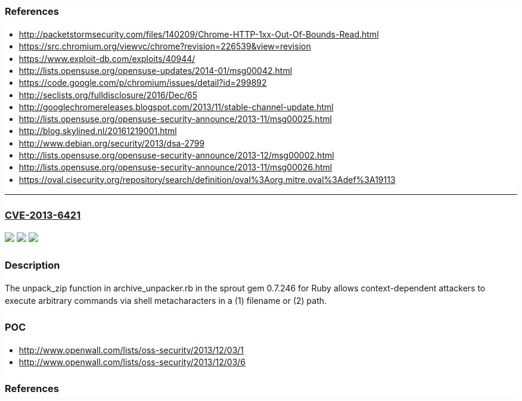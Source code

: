 ### References

- http://packetstormsecurity.com/files/140209/Chrome-HTTP-1xx-Out-Of-Bounds-Read.html
- https://src.chromium.org/viewvc/chrome?revision=226539&view=revision
- https://www.exploit-db.com/exploits/40944/
- http://lists.opensuse.org/opensuse-updates/2014-01/msg00042.html
- https://code.google.com/p/chromium/issues/detail?id=299892
- http://seclists.org/fulldisclosure/2016/Dec/65
- http://googlechromereleases.blogspot.com/2013/11/stable-channel-update.html
- http://lists.opensuse.org/opensuse-security-announce/2013-11/msg00025.html
- http://blog.skylined.nl/20161219001.html
- http://www.debian.org/security/2013/dsa-2799
- http://lists.opensuse.org/opensuse-security-announce/2013-12/msg00002.html
- http://lists.opensuse.org/opensuse-security-announce/2013-11/msg00026.html
- https://oval.cisecurity.org/repository/search/definition/oval%3Aorg.mitre.oval%3Adef%3A19113

---
### [CVE-2013-6421](https://cve.mitre.org/cgi-bin/cvename.cgi?name=CVE-2013-6421)
![](https://img.shields.io/static/v1?label=Product&message=n%2Fa&color=blue)
![](https://img.shields.io/static/v1?label=Version&message=n%2Fa&color=blue)
![](https://img.shields.io/static/v1?label=Vulnerability&message=n%2Fa&color=brighgreen)

### Description

The unpack_zip function in archive_unpacker.rb in the sprout gem 0.7.246 for Ruby allows context-dependent attackers to execute arbitrary commands via shell metacharacters in a (1) filename or (2) path.

### POC

- http://www.openwall.com/lists/oss-security/2013/12/03/1
- http://www.openwall.com/lists/oss-security/2013/12/03/6

### References

